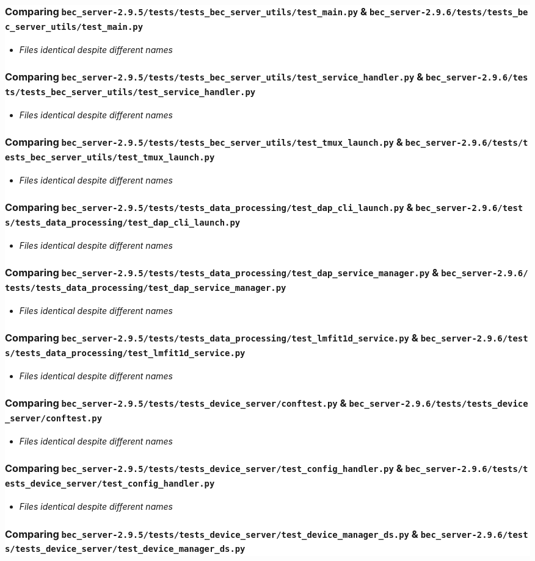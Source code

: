 ### Comparing `bec_server-2.9.5/tests/tests_bec_server_utils/test_main.py` & `bec_server-2.9.6/tests/tests_bec_server_utils/test_main.py`

 * *Files identical despite different names*

### Comparing `bec_server-2.9.5/tests/tests_bec_server_utils/test_service_handler.py` & `bec_server-2.9.6/tests/tests_bec_server_utils/test_service_handler.py`

 * *Files identical despite different names*

### Comparing `bec_server-2.9.5/tests/tests_bec_server_utils/test_tmux_launch.py` & `bec_server-2.9.6/tests/tests_bec_server_utils/test_tmux_launch.py`

 * *Files identical despite different names*

### Comparing `bec_server-2.9.5/tests/tests_data_processing/test_dap_cli_launch.py` & `bec_server-2.9.6/tests/tests_data_processing/test_dap_cli_launch.py`

 * *Files identical despite different names*

### Comparing `bec_server-2.9.5/tests/tests_data_processing/test_dap_service_manager.py` & `bec_server-2.9.6/tests/tests_data_processing/test_dap_service_manager.py`

 * *Files identical despite different names*

### Comparing `bec_server-2.9.5/tests/tests_data_processing/test_lmfit1d_service.py` & `bec_server-2.9.6/tests/tests_data_processing/test_lmfit1d_service.py`

 * *Files identical despite different names*

### Comparing `bec_server-2.9.5/tests/tests_device_server/conftest.py` & `bec_server-2.9.6/tests/tests_device_server/conftest.py`

 * *Files identical despite different names*

### Comparing `bec_server-2.9.5/tests/tests_device_server/test_config_handler.py` & `bec_server-2.9.6/tests/tests_device_server/test_config_handler.py`

 * *Files identical despite different names*

### Comparing `bec_server-2.9.5/tests/tests_device_server/test_device_manager_ds.py` & `bec_server-2.9.6/tests/tests_device_server/test_device_manager_ds.py`
